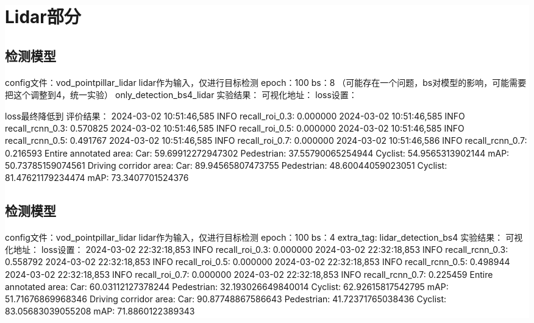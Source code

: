 
# Lidar部分
## 检测模型
config文件：vod_pointpillar_lidar
lidar作为输入，仅进行目标检测
epoch：100
bs：8  （可能存在一个问题，bs对模型的影响，可能需要把这个调整到4，统一实验）
only_detection_bs4_lidar
实验结果：
可视化地址：
loss设置：

loss最终降低到
评价结果：
2024-03-02 10:51:46,585   INFO  recall_roi_0.3: 0.000000
2024-03-02 10:51:46,585   INFO  recall_rcnn_0.3: 0.570825
2024-03-02 10:51:46,585   INFO  recall_roi_0.5: 0.000000
2024-03-02 10:51:46,585   INFO  recall_rcnn_0.5: 0.491767
2024-03-02 10:51:46,585   INFO  recall_roi_0.7: 0.000000
2024-03-02 10:51:46,586   INFO  recall_rcnn_0.7: 0.216593
Entire annotated area: 
Car: 59.69912272947302 
Pedestrian: 37.55790065254944 
Cyclist: 54.9565313902144 
mAP: 50.73785159074561 
Driving corridor area: 
Car: 89.94565807473755 
Pedestrian: 48.60044059023051 
Cyclist: 81.47621179234474 
mAP: 73.3407701524376


## 检测模型
config文件：vod_pointpillar_lidar
lidar作为输入，仅进行目标检测
epoch：100
bs：4
extra_tag: lidar_detection_bs4
实验结果：
可视化地址：
loss设置：
2024-03-02 22:32:18,853   INFO  recall_roi_0.3: 0.000000
2024-03-02 22:32:18,853   INFO  recall_rcnn_0.3: 0.558792
2024-03-02 22:32:18,853   INFO  recall_roi_0.5: 0.000000
2024-03-02 22:32:18,853   INFO  recall_rcnn_0.5: 0.498944
2024-03-02 22:32:18,853   INFO  recall_roi_0.7: 0.000000
2024-03-02 22:32:18,853   INFO  recall_rcnn_0.7: 0.225459
Entire annotated area: 
Car: 60.03112127378244 
Pedestrian: 32.193026649840014 
Cyclist: 62.92615817542795 
mAP: 51.71676869968346 
Driving corridor area: 
Car: 90.87748867586643 
Pedestrian: 41.72371765038436 
Cyclist: 83.05683039055208 
mAP: 71.8860122389343 
